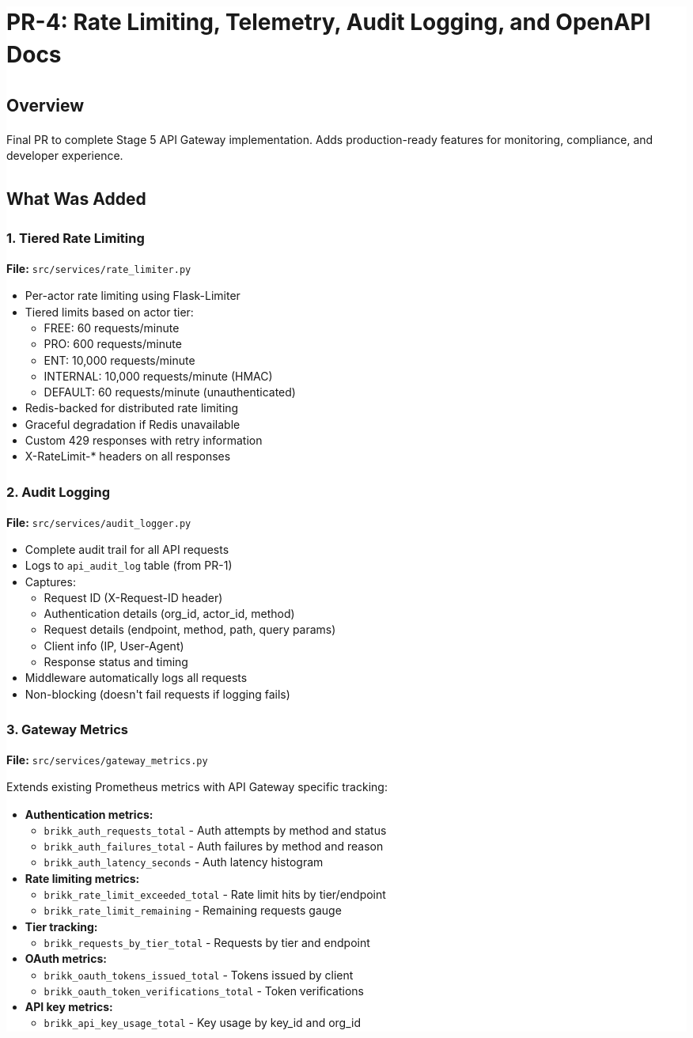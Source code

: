 # PR-4: Rate Limiting, Telemetry, Audit Logging, and OpenAPI Docs

## Overview

Final PR to complete Stage 5 API Gateway implementation. Adds production-ready
features for monitoring, compliance, and developer experience.

## What Was Added

### 1. Tiered Rate Limiting

**File:** `src/services/rate_limiter.py`

- Per-actor rate limiting using Flask-Limiter
- Tiered limits based on actor tier:
  - FREE: 60 requests/minute
  - PRO: 600 requests/minute
  - ENT: 10,000 requests/minute
  - INTERNAL: 10,000 requests/minute (HMAC)
  - DEFAULT: 60 requests/minute (unauthenticated)
- Redis-backed for distributed rate limiting
- Graceful degradation if Redis unavailable
- Custom 429 responses with retry information
- X-RateLimit-* headers on all responses

### 2. Audit Logging

**File:** `src/services/audit_logger.py`

- Complete audit trail for all API requests
- Logs to `api_audit_log` table (from PR-1)
- Captures:
  - Request ID (X-Request-ID header)
  - Authentication details (org_id, actor_id, method)
  - Request details (endpoint, method, path, query params)
  - Client info (IP, User-Agent)
  - Response status and timing
- Middleware automatically logs all requests
- Non-blocking (doesn't fail requests if logging fails)

### 3. Gateway Metrics

**File:** `src/services/gateway_metrics.py`

Extends existing Prometheus metrics with API Gateway specific tracking:

- **Authentication metrics:**
  - `brikk_auth_requests_total` - Auth attempts by method and status
  - `brikk_auth_failures_total` - Auth failures by method and reason
  - `brikk_auth_latency_seconds` - Auth latency histogram
- **Rate limiting metrics:**
  - `brikk_rate_limit_exceeded_total` - Rate limit hits by tier/endpoint
  - `brikk_rate_limit_remaining` - Remaining requests gauge
- **Tier tracking:**
  - `brikk_requests_by_tier_total` - Requests by tier and endpoint
- **OAuth metrics:**
  - `brikk_oauth_tokens_issued_total` - Tokens issued by client
  - `brikk_oauth_token_verifications_total` - Token verifications
- **API key metrics:**
  - `brikk_api_key_usage_total` - Key usage by key_id and org_id
